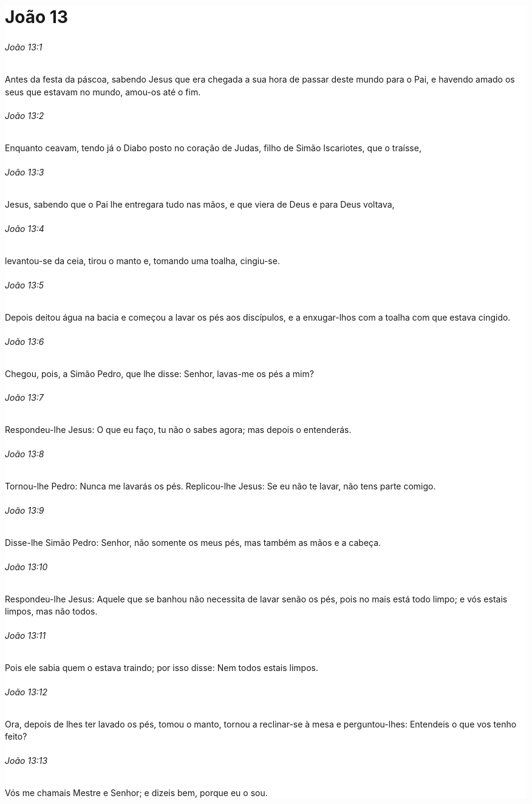 # João 13

###### João 13:1

Antes da festa da páscoa, sabendo Jesus que era chegada a sua hora de passar deste mundo para o Pai, e havendo amado os seus que estavam no mundo, amou-os até o fim.

###### João 13:2

Enquanto ceavam, tendo já o Diabo posto no coração de Judas, filho de Simão Iscariotes, que o traísse,

###### João 13:3

Jesus, sabendo que o Pai lhe entregara tudo nas mãos, e que viera de Deus e para Deus voltava,

###### João 13:4

levantou-se da ceia, tirou o manto e, tomando uma toalha, cingiu-se.

###### João 13:5

Depois deitou água na bacia e começou a lavar os pés aos discípulos, e a enxugar-lhos com a toalha com que estava cingido.

###### João 13:6

Chegou, pois, a Simão Pedro, que lhe disse: Senhor, lavas-me os pés a mim?

###### João 13:7

Respondeu-lhe Jesus: O que eu faço, tu não o sabes agora; mas depois o entenderás.

###### João 13:8

Tornou-lhe Pedro: Nunca me lavarás os pés. Replicou-lhe Jesus: Se eu não te lavar, não tens parte comigo.

###### João 13:9

Disse-lhe Simão Pedro: Senhor, não somente os meus pés, mas também as mãos e a cabeça.

###### João 13:10

Respondeu-lhe Jesus: Aquele que se banhou não necessita de lavar senão os pés, pois no mais está todo limpo; e vós estais limpos, mas não todos.

###### João 13:11

Pois ele sabia quem o estava traindo; por isso disse: Nem todos estais limpos.

###### João 13:12

Ora, depois de lhes ter lavado os pés, tomou o manto, tornou a reclinar-se à mesa e perguntou-lhes: Entendeis o que vos tenho feito?

###### João 13:13

Vós me chamais Mestre e Senhor; e dizeis bem, porque eu o sou.
